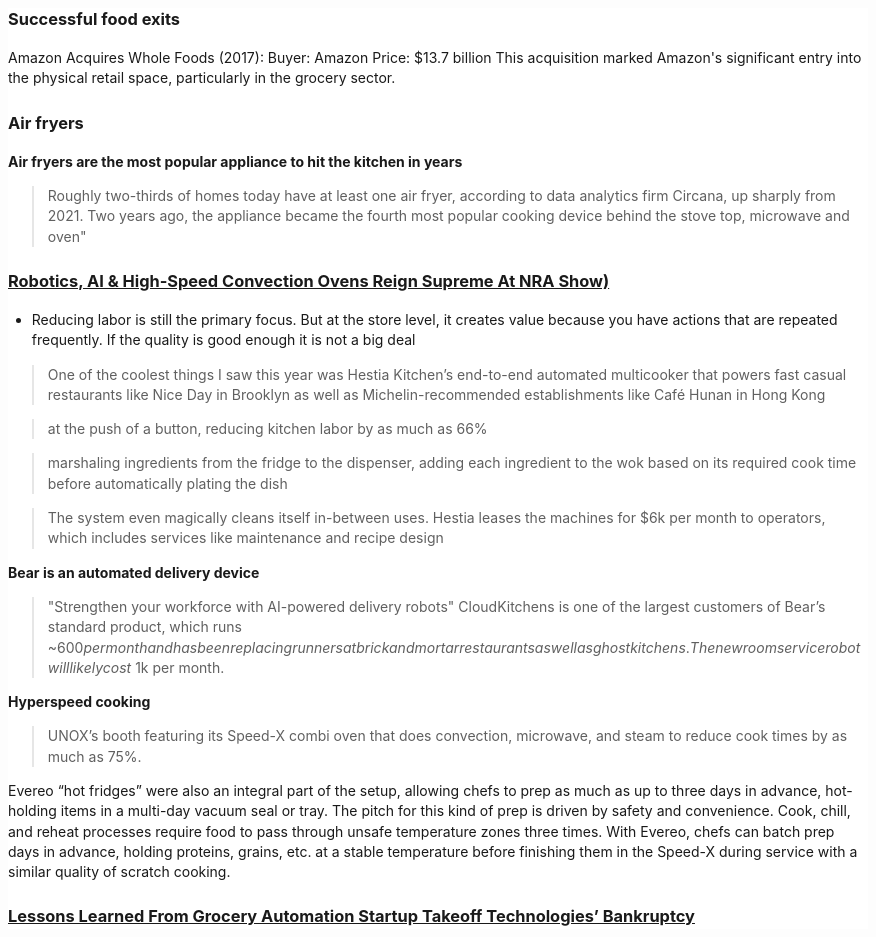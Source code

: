 
### Successful food exits ###
Amazon Acquires Whole Foods (2017):
Buyer: Amazon
Price: $13.7 billion
This acquisition marked Amazon's significant entry into the physical retail space, particularly in the grocery sector.


### Air fryers ###
**Air fryers are the most popular appliance to hit the kitchen in years**
>Roughly two-thirds of homes today have at least one air fryer, according to data analytics firm Circana, up sharply from 2021. Two years ago, the appliance became the fourth most popular cooking device behind the stove top, microwave and oven"



### [Robotics, AI & High-Speed Convection Ovens Reign Supreme At NRA Show)](https://www.hngry.tv/articles/robotics-ai-high-speed-convection-ovens-take-over-nra-show/) ###

- Reducing labor is still the primary focus. But at the store level, it creates value because you have actions that are repeated frequently. If the quality is good enough it is not a big deal


>One of the coolest things I saw this year was Hestia Kitchen’s end-to-end automated multicooker that powers fast casual restaurants like Nice Day in Brooklyn as well as Michelin-recommended establishments like Café Hunan in Hong Kong

>at the push of a button, reducing kitchen labor by as much as 66%

>marshaling ingredients from the fridge to the dispenser, adding each ingredient to the wok based on its required cook time before automatically plating the dish

>The system even magically cleans itself in-between uses. Hestia leases the machines for $6k per month to operators, which includes services like maintenance and recipe design

**Bear is an automated delivery device**
> "Strengthen your workforce with AI-powered delivery robots"
CloudKitchens is one of the largest customers of Bear’s standard product, which runs ~$600 per month and has been replacing runners at brick and mortar restaurants as well as ghost kitchens. The new room service robot will likely cost ~$1k per month.

**Hyperspeed cooking**
> UNOX’s booth featuring its Speed-X combi oven that does convection, microwave, and steam to reduce cook times by as much as 75%.

Evereo “hot fridges” were also an integral part of the setup, allowing chefs to prep as much as up to three days in advance, hot-holding items in a multi-day vacuum seal or tray. The pitch for this kind of prep is driven by safety and convenience. Cook, chill, and reheat processes require food to pass through unsafe temperature zones three times. With Evereo, chefs can batch prep days in advance, holding proteins, grains, etc. at a stable temperature before finishing them in the Speed-X during service with a similar quality of scratch cooking. 
>
### [Lessons Learned From Grocery Automation Startup Takeoff Technologies’ Bankruptcy](https://www.hngry.tv/articles/grocery-automation-lessons-learned-from-takeoff-technologies-bankruptcy/)
